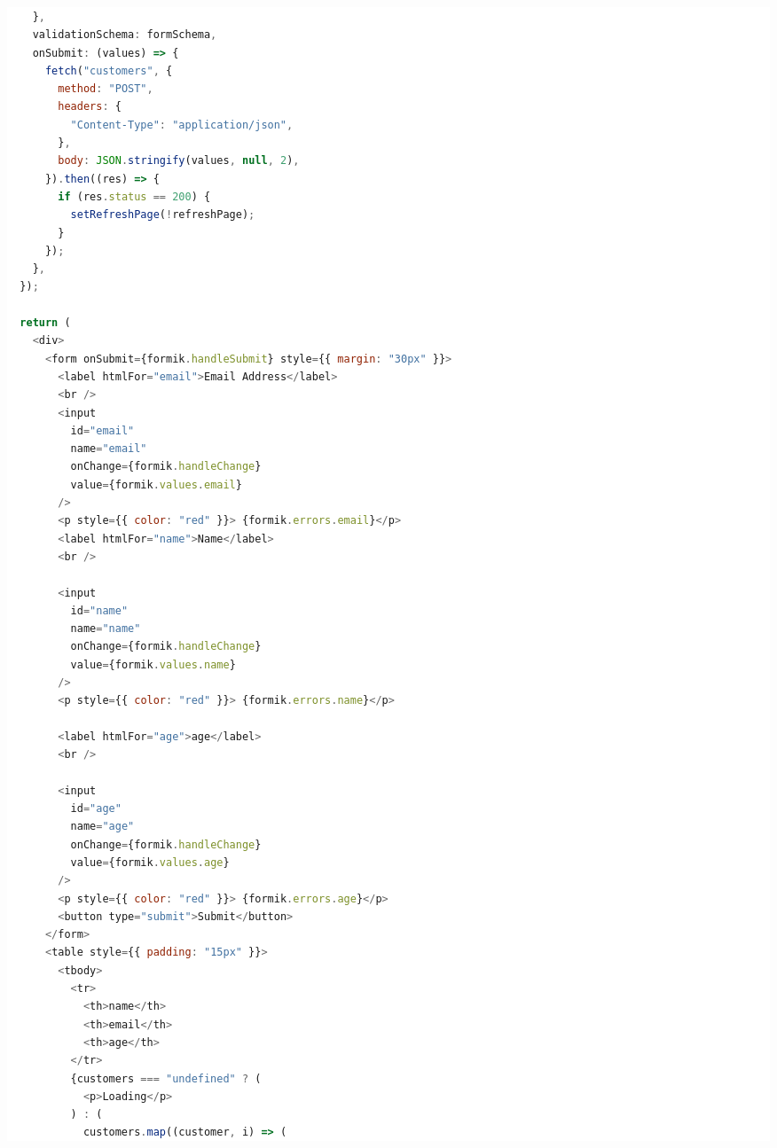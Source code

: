 ```js
    },
    validationSchema: formSchema,
    onSubmit: (values) => {
      fetch("customers", {
        method: "POST",
        headers: {
          "Content-Type": "application/json",
        },
        body: JSON.stringify(values, null, 2),
      }).then((res) => {
        if (res.status == 200) {
          setRefreshPage(!refreshPage);
        }
      });
    },
  });

  return (
    <div>
      <form onSubmit={formik.handleSubmit} style={{ margin: "30px" }}>
        <label htmlFor="email">Email Address</label>
        <br />
        <input
          id="email"
          name="email"
          onChange={formik.handleChange}
          value={formik.values.email}
        />
        <p style={{ color: "red" }}> {formik.errors.email}</p>
        <label htmlFor="name">Name</label>
        <br />

        <input
          id="name"
          name="name"
          onChange={formik.handleChange}
          value={formik.values.name}
        />
        <p style={{ color: "red" }}> {formik.errors.name}</p>

        <label htmlFor="age">age</label>
        <br />

        <input
          id="age"
          name="age"
          onChange={formik.handleChange}
          value={formik.values.age}
        />
        <p style={{ color: "red" }}> {formik.errors.age}</p>
        <button type="submit">Submit</button>
      </form>
      <table style={{ padding: "15px" }}>
        <tbody>
          <tr>
            <th>name</th>
            <th>email</th>
            <th>age</th>
          </tr>
          {customers === "undefined" ? (
            <p>Loading</p>
          ) : (
            customers.map((customer, i) => (
```